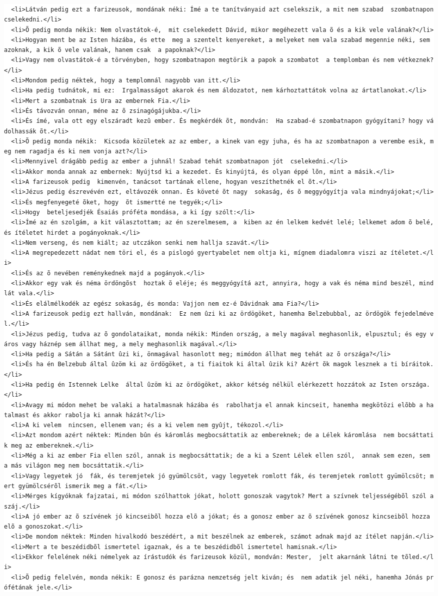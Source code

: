       <li>Látván pedig ezt a farizeusok, mondának néki: Ímé a te tanítványaid azt cselekszik, a mit nem szabad  szombatnapon cselekedni.</li>
      <li>Õ pedig monda nékik: Nem olvastátok-é,  mit cselekedett Dávid, mikor megéhezett vala õ és a kik vele valának?</li>
      <li>Hogyan ment be az Isten házába, és ette  meg a szentelt kenyereket, a melyeket nem vala szabad megennie néki, sem azoknak, a kik õ vele valának, hanem csak  a papoknak?</li>
      <li>Vagy nem olvastátok-é a törvényben, hogy szombatnapon megtörik a papok a szombatot  a templomban és nem vétkeznek?</li>
      <li>Mondom pedig néktek, hogy a templomnál nagyobb van itt.</li>
      <li>Ha pedig tudnátok, mi ez:  Irgalmasságot akarok és nem áldozatot, nem kárhoztattátok volna az ártatlanokat.</li>
      <li>Mert a szombatnak is Ura az embernek Fia.</li>
      <li>És távozván onnan, méne az õ zsinagógájukba.</li>
      <li>És ímé, vala ott egy elszáradt kezû ember. És megkérdék õt, mondván:  Ha szabad-é szombatnapon gyógyítani? hogy vádolhassák õt.</li>
      <li>Õ pedig monda nékik:  Kicsoda közületek az az ember, a kinek van egy juha, és ha az szombatnapon a verembe esik, meg nem ragadja és ki nem vonja azt?</li>
      <li>Mennyivel drágább pedig az ember a juhnál! Szabad tehát szombatnapon jót  cselekedni.</li>
      <li>Akkor monda annak az embernek: Nyújtsd ki a kezedet. És kinyújtá, és olyan éppé lõn, mint a másik.</li>
      <li>A farizeusok pedig  kimenvén, tanácsot tartának ellene, hogyan veszíthetnék el õt.</li>
      <li>Jézus pedig észrevévén ezt, eltávozék onnan. És követé õt nagy  sokaság, és õ meggyógyítja vala mindnyájokat;</li>
      <li>És megfenyegeté õket, hogy  õt ismertté ne tegyék;</li>
      <li>Hogy  beteljesedjék Ésaiás próféta mondása, a ki így szólt:</li>
      <li>Ímé az én szolgám, a kit választottam; az én szerelmesem, a  kiben az én lelkem kedvét lelé; lelkemet adom õ belé, és ítéletet hirdet a pogányoknak.</li>
      <li>Nem verseng, és nem kiált; az utczákon senki nem hallja szavát.</li>
      <li>A megrepedezett nádat nem töri el, és a pislogó gyertyabelet nem oltja ki, mígnem diadalomra viszi az ítéletet.</li>
      <li>És az õ nevében reménykednek majd a pogányok.</li>
      <li>Akkor egy vak és néma ördöngõst  hoztak õ eléje; és meggyógyítá azt, annyira, hogy a vak és néma mind beszél, mind lát vala.</li>
      <li>És elálmélkodék az egész sokaság, és monda: Vajjon nem ez-é Dávidnak ama Fia?</li>
      <li>A farizeusok pedig ezt hallván, mondának:  Ez nem ûzi ki az ördögöket, hanemha Belzebubbal, az ördögök fejedelmével.</li>
      <li>Jézus pedig, tudva az õ gondolataikat, monda nékik: Minden ország, a mely magával meghasonlik, elpusztul; és egy város vagy háznép sem állhat meg, a mely meghasonlik magával.</li>
      <li>Ha pedig a Sátán a Sátánt ûzi ki, önmagával hasonlott meg; mimódon állhat meg tehát az õ országa?</li>
      <li>És ha én Belzebub által ûzöm ki az ördögöket, a ti fiaitok ki által ûzik ki? Azért õk magok lesznek a ti bíráitok.</li>
      <li>Ha pedig én Istennek Lelke  által ûzöm ki az ördögöket, akkor kétség nélkül elérkezett hozzátok az Isten országa.</li>
      <li>Avagy mi módon mehet be valaki a hatalmasnak házába és  rabolhatja el annak kincseit, hanemha megkötözi elõbb a hatalmast és akkor rabolja ki annak házát?</li>
      <li>A ki velem  nincsen, ellenem van; és a ki velem nem gyûjt, tékozol.</li>
      <li>Azt mondom azért néktek: Minden bûn és káromlás megbocsáttatik az embereknek; de a Lélek káromlása  nem bocsáttatik meg az embereknek.</li>
      <li>Még a ki az ember Fia ellen szól, annak is megbocsáttatik; de a ki a Szent Lélek ellen szól,  annak sem ezen, sem a más világon meg nem bocsáttatik.</li>
      <li>Vagy legyetek jó  fák, és teremjetek jó gyümölcsöt, vagy legyetek romlott fák, és teremjetek romlott gyümölcsöt; mert gyümölcsérõl ismerik meg a fát.</li>
      <li>Mérges kígyóknak fajzatai, mi módon szólhattok jókat, holott gonoszak vagytok? Mert a szívnek teljességébõl szól a száj.</li>
      <li>A jó ember az õ szívének jó kincseibõl hozza elõ a jókat; és a gonosz ember az õ szívének gonosz kincseibõl hozza elõ a gonoszokat.</li>
      <li>De mondom néktek: Minden hivalkodó beszédért, a mit beszélnek az emberek, számot adnak majd az ítélet napján.</li>
      <li>Mert a te beszédidbõl ismertetel igaznak, és a te beszédidbõl ismertetel hamisnak.</li>
      <li>Ekkor felelének néki némelyek az írástudók és farizeusok közül, mondván: Mester,  jelt akarnánk látni te tõled.</li>
      <li>Õ pedig felelvén, monda nékik: E gonosz és parázna nemzetség jelt kiván; és  nem adatik jel néki, hanemha Jónás prófétának jele.</li>